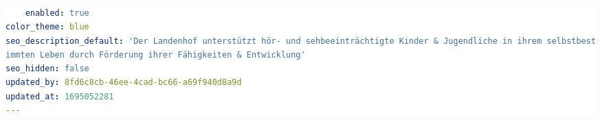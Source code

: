 ```yaml
    enabled: true
color_theme: blue
seo_description_default: 'Der Landenhof unterstützt hör- und sehbeeinträchtigte Kinder & Jugendliche in ihrem selbstbestimmten Leben durch Förderung ihrer Fähigkeiten & Entwicklung'
seo_hidden: false
updated_by: 8fd6c8cb-46ee-4cad-bc66-a69f940d8a9d
updated_at: 1695052281
---
```

